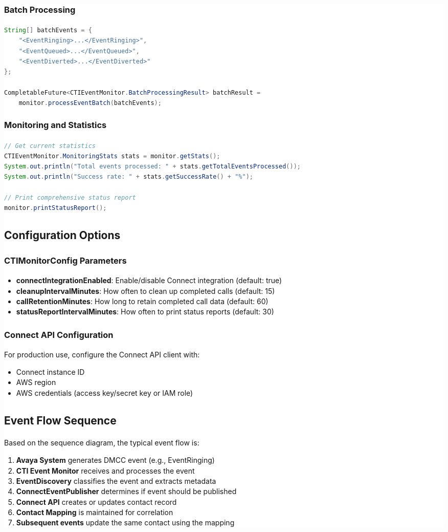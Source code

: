 ### Batch Processing

```java
String[] batchEvents = {
    "<EventRinging>...</EventRinging>",
    "<EventQueued>...</EventQueued>",
    "<EventDiverted>...</EventDiverted>"
};

CompletableFuture<CTIEventMonitor.BatchProcessingResult> batchResult = 
    monitor.processEventBatch(batchEvents);
```

### Monitoring and Statistics

```java
// Get current statistics
CTIEventMonitor.MonitoringStats stats = monitor.getStats();
System.out.println("Total events processed: " + stats.getTotalEventsProcessed());
System.out.println("Success rate: " + stats.getSuccessRate() + "%");

// Print comprehensive status report
monitor.printStatusReport();
```

## Configuration Options

### CTIMonitorConfig Parameters

- **connectIntegrationEnabled**: Enable/disable Connect integration (default: true)
- **cleanupIntervalMinutes**: How often to clean up completed calls (default: 15)
- **callRetentionMinutes**: How long to retain completed call data (default: 60)
- **statusReportIntervalMinutes**: How often to print status reports (default: 30)

### Connect API Configuration

For production use, configure the Connect API client with:
- Connect instance ID
- AWS region
- AWS credentials (access key/secret key or IAM role)

## Event Flow Sequence

Based on the sequence diagram, the typical event flow is:

1. **Avaya System** generates DMCC event (e.g., EventRinging)
2. **CTI Event Monitor** receives and processes the event
3. **EventDiscovery** classifies the event and extracts metadata
4. **ConnectEventPublisher** determines if event should be published
5. **Connect API** creates or updates contact record
6. **Contact Mapping** is maintained for correlation
7. **Subsequent events** update the same contact using the mapping
